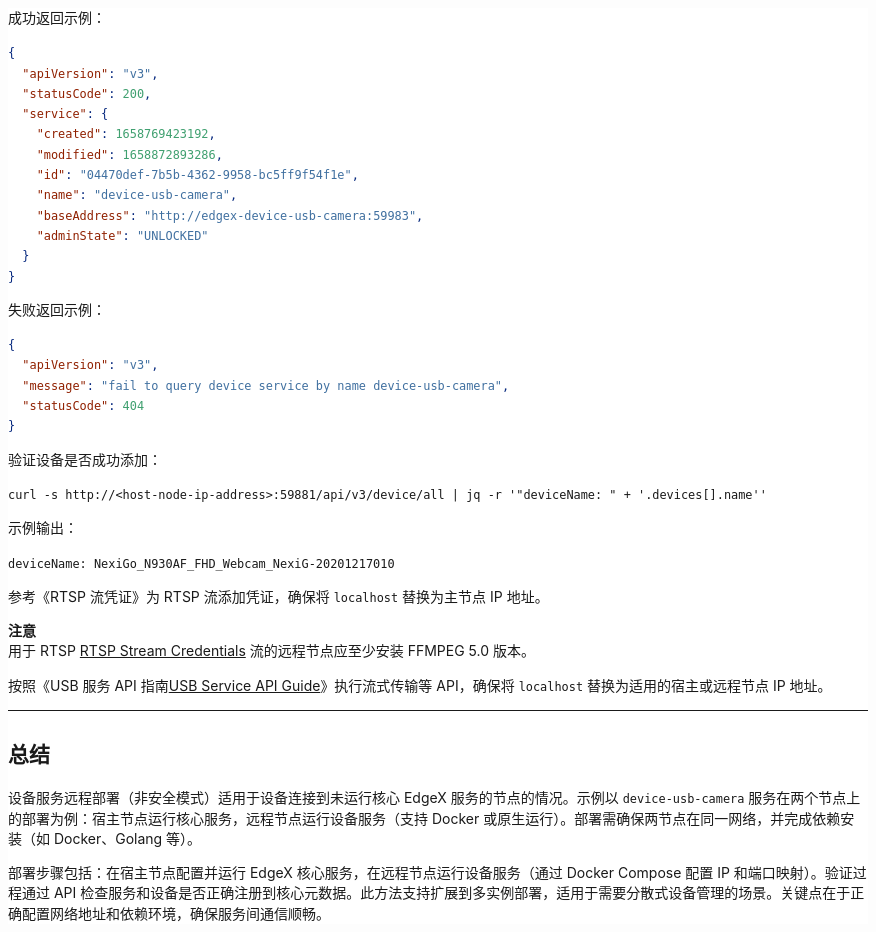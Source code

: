 成功返回示例：

```json
{
  "apiVersion": "v3",
  "statusCode": 200,
  "service": {
    "created": 1658769423192,
    "modified": 1658872893286,
    "id": "04470def-7b5b-4362-9958-bc5ff9f54f1e",
    "name": "device-usb-camera",
    "baseAddress": "http://edgex-device-usb-camera:59983",
    "adminState": "UNLOCKED"
  }
}
```

失败返回示例：

```json
{
  "apiVersion": "v3",
  "message": "fail to query device service by name device-usb-camera",
  "statusCode": 404
}
```

验证设备是否成功添加：

```
curl -s http://<host-node-ip-address>:59881/api/v3/device/all | jq -r '"deviceName: " + '.devices[].name''
```

示例输出：

```
deviceName: NexiGo_N930AF_FHD_Webcam_NexiG-20201217010
```

参考《RTSP 流凭证》为 RTSP 流添加凭证，确保将 `localhost` 替换为主节点 IP 地址。

**注意**  
用于 RTSP [RTSP Stream Credentials](https://docs.edgexfoundry.org/3.1/microservices/device/services/device-usb-camera/walkthrough/deployment/#add-credentials-for-the-rtsp-stream) 流的远程节点应至少安装 FFMPEG 5.0 版本。

按照《USB 服务 API 指南[USB Service API Guide](https://docs.edgexfoundry.org/3.1/microservices/device/services/device-usb-camera/walkthrough/general-usage/)》执行流式传输等 API，确保将 `localhost` 替换为适用的宿主或远程节点 IP 地址。

---

## 总结

设备服务远程部署（非安全模式）适用于设备连接到未运行核心 EdgeX 服务的节点的情况。示例以 `device-usb-camera` 服务在两个节点上的部署为例：宿主节点运行核心服务，远程节点运行设备服务（支持 Docker 或原生运行）。部署需确保两节点在同一网络，并完成依赖安装（如 Docker、Golang 等）。

部署步骤包括：在宿主节点配置并运行 EdgeX 核心服务，在远程节点运行设备服务（通过 Docker Compose 配置 IP 和端口映射）。验证过程通过 API 检查服务和设备是否正确注册到核心元数据。此方法支持扩展到多实例部署，适用于需要分散式设备管理的场景。关键点在于正确配置网络地址和依赖环境，确保服务间通信顺畅。
